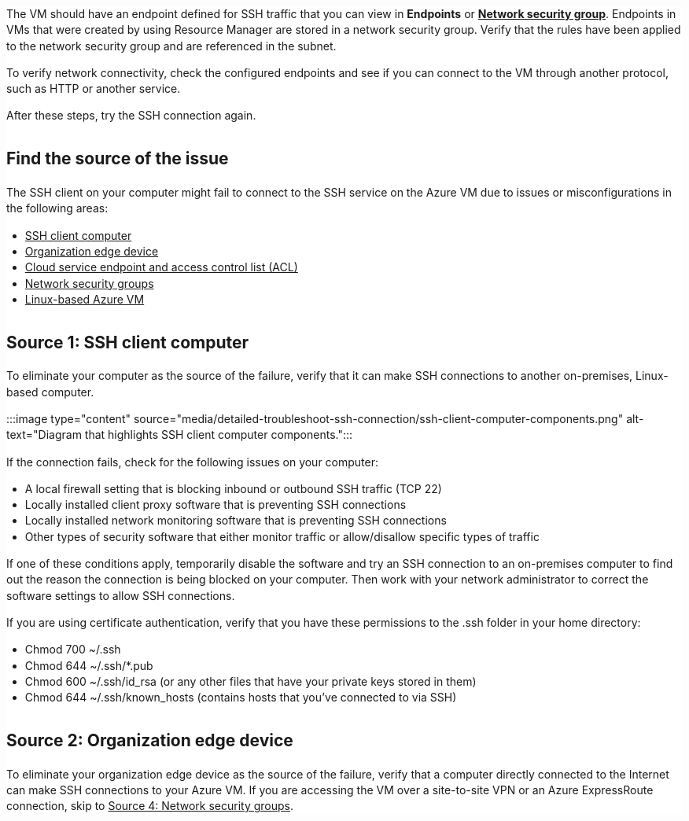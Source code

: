    The VM should have an endpoint defined for SSH traffic that you can view in **Endpoints** or **[Network security group](/azure/virtual-network/network-security-groups-overview)**. Endpoints in VMs that were created by using Resource Manager are stored in a network security group. Verify that the rules have been applied to the network security group and are referenced in the subnet.

To verify network connectivity, check the configured endpoints and see if you can connect to the VM through another protocol, such as HTTP or another service.

After these steps, try the SSH connection again.

## Find the source of the issue

The SSH client on your computer might fail to connect to the SSH service on the Azure VM due to issues or misconfigurations in the following areas:

* [SSH client computer](#source-1-ssh-client-computer)
* [Organization edge device](#source-2-organization-edge-device)
* [Cloud service endpoint and access control list (ACL)](#source-3-cloud-service-endpoint-and-acl)
* [Network security groups](#source-4-network-security-groups)
* [Linux-based Azure VM](#source-5-linux-based-azure-virtual-machine)

## Source 1: SSH client computer

To eliminate your computer as the source of the failure, verify that it can make SSH connections to another on-premises, Linux-based computer.

:::image type="content" source="media/detailed-troubleshoot-ssh-connection/ssh-client-computer-components.png" alt-text="Diagram that highlights SSH client computer components.":::

If the connection fails, check for the following issues on your computer:

* A local firewall setting that is blocking inbound or outbound SSH traffic (TCP 22)
* Locally installed client proxy software that is preventing SSH connections
* Locally installed network monitoring software that is preventing SSH connections
* Other types of security software that either monitor traffic or allow/disallow specific types of traffic

If one of these conditions apply, temporarily disable the software and try an SSH connection to an on-premises computer to find out the reason the connection is being blocked on your computer. Then work with your network administrator to correct the software settings to allow SSH connections.

If you are using certificate authentication, verify that you have these permissions to the .ssh folder in your home directory:

* Chmod 700 ~/.ssh
* Chmod 644 ~/.ssh/\*.pub
* Chmod 600 ~/.ssh/id_rsa (or any other files that have your private keys stored in them)
* Chmod 644 ~/.ssh/known_hosts (contains hosts that you’ve connected to via SSH)

## Source 2: Organization edge device

To eliminate your organization edge device as the source of the failure, verify that a computer directly connected to the Internet can make SSH connections to your Azure VM. If you are accessing the VM over a site-to-site VPN or an Azure ExpressRoute connection, skip to [Source 4: Network security groups](#nsg).
